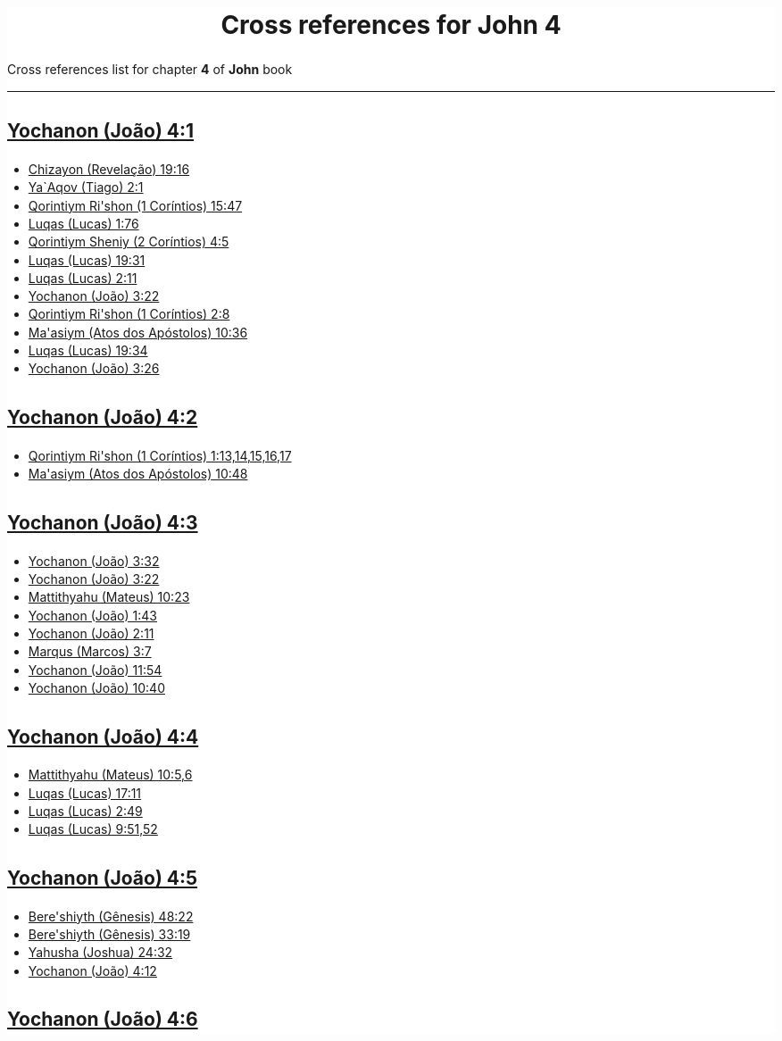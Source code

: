 <div align="center">

# Cross references for **John 4**
</div>

Cross references list for chapter **4** of **John** book

---

<h2 id="1"><a href="https://bible.ozzuu.com/pt_yah/Joh/4#1" target="_blank">Yochanon (João) 4:1</a></h2>

- [Chizayon (Revelação) 19:16](https://bible.ozzuu.com/pt_yah/Rev/19#16)
- [Ya`Aqov (Tiago) 2:1](https://bible.ozzuu.com/pt_yah/Jam/2#1)
- [Qorintiym Ri'shon (1 Coríntios) 15:47](https://bible.ozzuu.com/pt_yah/1Co/15#47)
- [Luqas (Lucas) 1:76](https://bible.ozzuu.com/pt_yah/Luk/1#76)
- [Qorintiym Sheniy (2 Coríntios) 4:5](https://bible.ozzuu.com/pt_yah/2Co/4#5)
- [Luqas (Lucas) 19:31](https://bible.ozzuu.com/pt_yah/Luk/19#31)
- [Luqas (Lucas) 2:11](https://bible.ozzuu.com/pt_yah/Luk/2#11)
- [Yochanon (João) 3:22](https://bible.ozzuu.com/pt_yah/Joh/3#22)
- [Qorintiym Ri'shon (1 Coríntios) 2:8](https://bible.ozzuu.com/pt_yah/1Co/2#8)
- [Ma'asiym (Atos dos Apóstolos) 10:36](https://bible.ozzuu.com/pt_yah/Act/10#36)
- [Luqas (Lucas) 19:34](https://bible.ozzuu.com/pt_yah/Luk/19#34)
- [Yochanon (João) 3:26](https://bible.ozzuu.com/pt_yah/Joh/3#26)
<h2 id="2"><a href="https://bible.ozzuu.com/pt_yah/Joh/4#2" target="_blank">Yochanon (João) 4:2</a></h2>

- [Qorintiym Ri'shon (1 Coríntios) 1:13,14,15,16,17](https://bible.ozzuu.com/pt_yah/1Co/1#13)
- [Ma'asiym (Atos dos Apóstolos) 10:48](https://bible.ozzuu.com/pt_yah/Act/10#48)
<h2 id="3"><a href="https://bible.ozzuu.com/pt_yah/Joh/4#3" target="_blank">Yochanon (João) 4:3</a></h2>

- [Yochanon (João) 3:32](https://bible.ozzuu.com/pt_yah/Joh/3#32)
- [Yochanon (João) 3:22](https://bible.ozzuu.com/pt_yah/Joh/3#22)
- [Mattithyahu (Mateus) 10:23](https://bible.ozzuu.com/pt_yah/Mat/10#23)
- [Yochanon (João) 1:43](https://bible.ozzuu.com/pt_yah/Joh/1#43)
- [Yochanon (João) 2:11](https://bible.ozzuu.com/pt_yah/Joh/2#11)
- [Marqus (Marcos) 3:7](https://bible.ozzuu.com/pt_yah/Mar/3#7)
- [Yochanon (João) 11:54](https://bible.ozzuu.com/pt_yah/Joh/11#54)
- [Yochanon (João) 10:40](https://bible.ozzuu.com/pt_yah/Joh/10#40)
<h2 id="4"><a href="https://bible.ozzuu.com/pt_yah/Joh/4#4" target="_blank">Yochanon (João) 4:4</a></h2>

- [Mattithyahu (Mateus) 10:5,6](https://bible.ozzuu.com/pt_yah/Mat/10#5)
- [Luqas (Lucas) 17:11](https://bible.ozzuu.com/pt_yah/Luk/17#11)
- [Luqas (Lucas) 2:49](https://bible.ozzuu.com/pt_yah/Luk/2#49)
- [Luqas (Lucas) 9:51,52](https://bible.ozzuu.com/pt_yah/Luk/9#51)
<h2 id="5"><a href="https://bible.ozzuu.com/pt_yah/Joh/4#5" target="_blank">Yochanon (João) 4:5</a></h2>

- [Bere'shiyth (Gênesis) 48:22](https://bible.ozzuu.com/pt_yah/Gen/48#22)
- [Bere'shiyth (Gênesis) 33:19](https://bible.ozzuu.com/pt_yah/Gen/33#19)
- [Yahusha (Joshua) 24:32](https://bible.ozzuu.com/pt_yah/Jos/24#32)
- [Yochanon (João) 4:12](https://bible.ozzuu.com/pt_yah/Joh/4#12)
<h2 id="6"><a href="https://bible.ozzuu.com/pt_yah/Joh/4#6" target="_blank">Yochanon (João) 4:6</a></h2>
